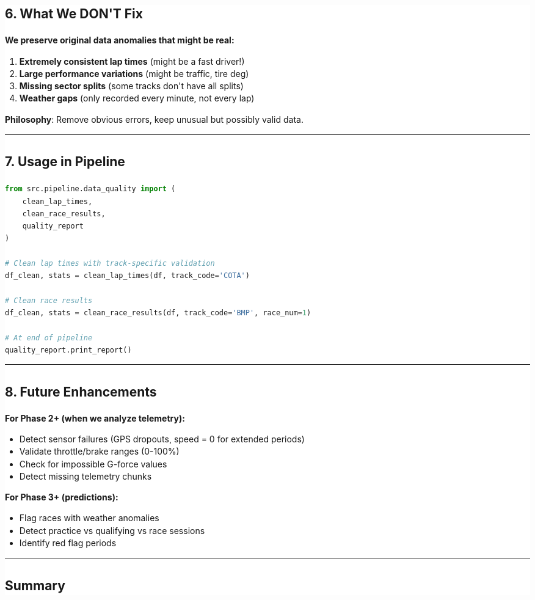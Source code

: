 
## 6. What We DON'T Fix

**We preserve original data anomalies that might be real:**

1. **Extremely consistent lap times** (might be a fast driver!)
2. **Large performance variations** (might be traffic, tire deg)
3. **Missing sector splits** (some tracks don't have all splits)
4. **Weather gaps** (only recorded every minute, not every lap)

**Philosophy**: Remove obvious errors, keep unusual but possibly valid data.

---

## 7. Usage in Pipeline

```python
from src.pipeline.data_quality import (
    clean_lap_times,
    clean_race_results,
    quality_report
)

# Clean lap times with track-specific validation
df_clean, stats = clean_lap_times(df, track_code='COTA')

# Clean race results
df_clean, stats = clean_race_results(df, track_code='BMP', race_num=1)

# At end of pipeline
quality_report.print_report()
```

---

## 8. Future Enhancements

**For Phase 2+ (when we analyze telemetry):**

- Detect sensor failures (GPS dropouts, speed = 0 for extended periods)
- Validate throttle/brake ranges (0-100%)
- Check for impossible G-force values
- Detect missing telemetry chunks

**For Phase 3+ (predictions):**

- Flag races with weather anomalies
- Detect practice vs qualifying vs race sessions
- Identify red flag periods

---

## Summary
